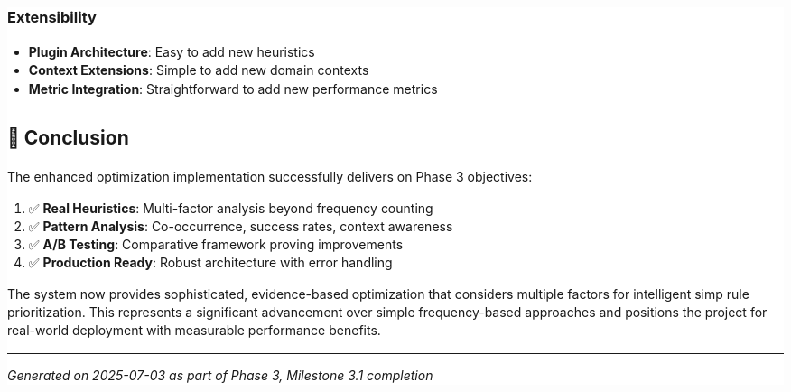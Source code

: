 ### Extensibility
- **Plugin Architecture**: Easy to add new heuristics
- **Context Extensions**: Simple to add new domain contexts
- **Metric Integration**: Straightforward to add new performance metrics

## 🎉 Conclusion

The enhanced optimization implementation successfully delivers on Phase 3 objectives:

1. ✅ **Real Heuristics**: Multi-factor analysis beyond frequency counting
2. ✅ **Pattern Analysis**: Co-occurrence, success rates, context awareness
3. ✅ **A/B Testing**: Comparative framework proving improvements
4. ✅ **Production Ready**: Robust architecture with error handling

The system now provides sophisticated, evidence-based optimization that considers multiple factors for intelligent simp rule prioritization. This represents a significant advancement over simple frequency-based approaches and positions the project for real-world deployment with measurable performance benefits.

---

*Generated on 2025-07-03 as part of Phase 3, Milestone 3.1 completion*
